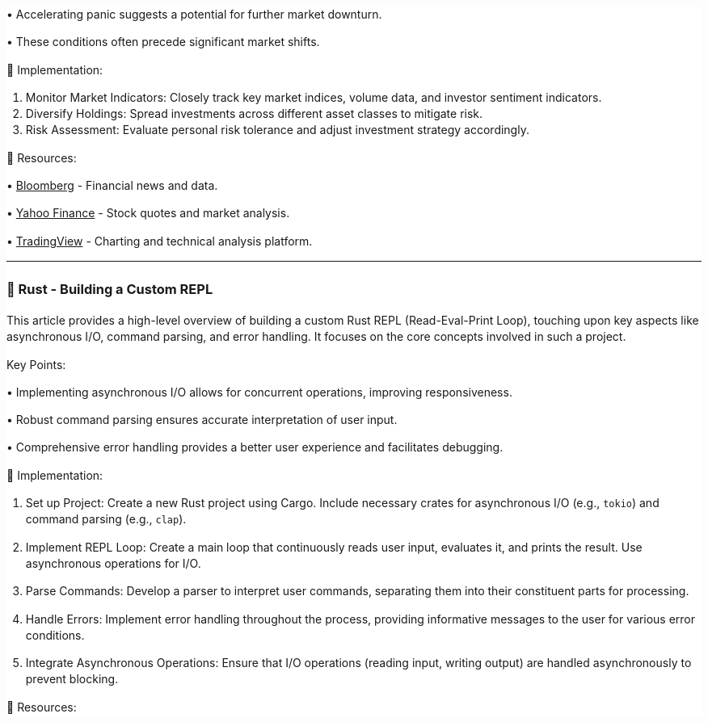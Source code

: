 
• Accelerating panic suggests a potential for further market downturn.


•  These conditions often precede significant market shifts.


🚀 Implementation:

1. Monitor Market Indicators: Closely track key market indices, volume data, and investor sentiment indicators.
2. Diversify Holdings:  Spread investments across different asset classes to mitigate risk.
3. Risk Assessment: Evaluate personal risk tolerance and adjust investment strategy accordingly.

🔗 Resources:

• [Bloomberg](https://www.bloomberg.com/) - Financial news and data.

• [Yahoo Finance](https://finance.yahoo.com/) - Stock quotes and market analysis.

• [TradingView](https://www.tradingview.com/) - Charting and technical analysis platform.

---

### 🤖 Rust - Building a Custom REPL

This article provides a high-level overview of building a custom Rust REPL (Read-Eval-Print Loop), touching upon key aspects like asynchronous I/O, command parsing, and error handling.  It focuses on the core concepts involved in such a project.


Key Points:

• Implementing asynchronous I/O allows for concurrent operations, improving responsiveness.


• Robust command parsing ensures accurate interpretation of user input.


• Comprehensive error handling provides a better user experience and facilitates debugging.


🚀 Implementation:

1. Set up Project: Create a new Rust project using Cargo.  Include necessary crates for asynchronous I/O (e.g., `tokio`) and command parsing (e.g., `clap`).


2. Implement REPL Loop: Create a main loop that continuously reads user input, evaluates it, and prints the result. Use asynchronous operations for I/O.


3. Parse Commands:  Develop a parser to interpret user commands, separating them into their constituent parts for processing.


4. Handle Errors: Implement error handling throughout the process, providing informative messages to the user for various error conditions.


5. Integrate Asynchronous Operations:  Ensure that I/O operations (reading input, writing output) are handled asynchronously to prevent blocking.


🔗 Resources:

